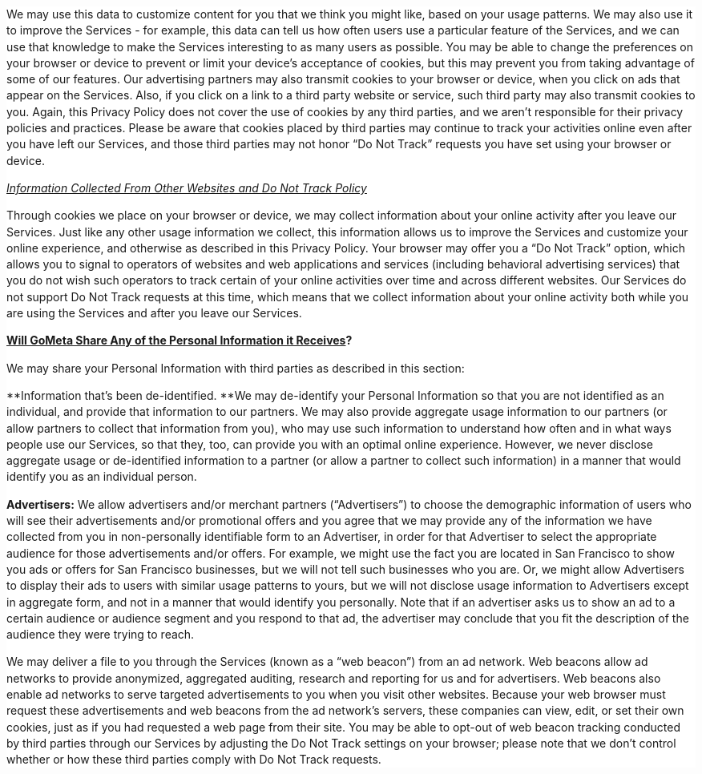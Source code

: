We may use this data to customize content for you that we think you might like, based on your usage patterns.  We may also use it to improve the Services - for example, this data can tell us how often users use a particular feature of the Services, and we can use that knowledge to make the Services interesting to as many users as possible. You may be able to change the preferences on your browser or device to prevent or limit your device’s acceptance of cookies, but this may prevent you from taking advantage of some of our features. Our advertising partners may also transmit cookies to your browser or device, when you click on ads that appear on the Services. Also, if you click on a link to a third party website or service, such third party may also transmit cookies to you.  Again, this Privacy Policy does not cover the use of cookies by any third parties, and we aren’t responsible for their privacy policies and practices. Please be aware that cookies placed by third parties may continue to track your activities online even after you have left our Services, and those third parties may not honor “Do Not Track” requests you have set using your browser or device.

_<span style="text-decoration:underline;">Information Collected From Other Websites and Do Not Track Policy</span>_

Through cookies we place on your browser or device, we may collect information about your online activity after you leave our Services.  Just like any other usage information we collect, this information allows us to improve the Services and customize your online experience, and otherwise as described in this Privacy Policy.  Your browser may offer you a “Do Not Track” option, which allows you to signal to operators of websites and web applications and services (including behavioral advertising services) that you do not wish such operators to track certain of your online activities over time and across different websites.  Our Services do not support Do Not Track requests at this time, which means that we collect information about your online activity both while you are using the Services and after you leave our Services.

**<span style="text-decoration:underline;">Will GoMeta Share Any of the Personal Information it Receives</span>?**

We may share your Personal Information with third parties as described in this section:

**Information that’s been de-identified.  **We may de-identify your Personal Information so that you are not identified as an individual, and provide that information to our partners. We may also provide aggregate usage information to our partners (or allow partners to collect that information from you), who may use such information to understand how often and in what ways people use our Services, so that they, too, can provide you with an optimal online experience. However, we never disclose aggregate usage or de-identified information to a partner (or allow a partner to collect such information) in a manner that would identify you as an individual person.

**Advertisers:** We allow advertisers and/or merchant partners (“Advertisers”) to choose the demographic information of users who will see their advertisements and/or promotional offers and you agree that we may provide any of the information we have collected from you in non-personally identifiable form to an Advertiser, in order for that Advertiser to select the appropriate audience for those advertisements and/or offers. For example, we might use the fact you are located in San Francisco to show you ads or offers for San Francisco businesses, but we will not tell such businesses who you are.  Or, we might allow Advertisers to display their ads to users with similar usage patterns to yours, but we will not disclose usage information to Advertisers except in aggregate form, and not in a manner that would identify you personally.  Note that if an advertiser asks us to show an ad to a certain audience or audience segment and you respond to that ad, the advertiser may conclude that you fit the description of the audience they were trying to reach.

We may deliver a file to you through the Services (known as a “web beacon”) from an ad network.  Web beacons allow ad networks to provide anonymized, aggregated auditing, research and reporting for us and for advertisers.  Web beacons also enable ad networks to serve targeted advertisements to you when you visit other websites.  Because your web browser must request these advertisements and web beacons from the ad network’s servers, these companies can view, edit, or set their own cookies, just as if you had requested a web page from their site.  You may be able to opt-out of web beacon tracking conducted by third parties through our Services by adjusting the Do Not Track settings on your browser; please note that we don’t control whether or how these third parties comply with Do Not Track requests.
